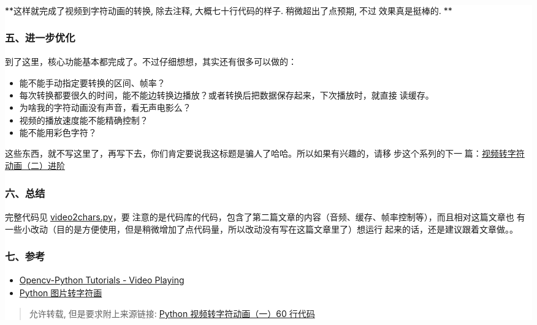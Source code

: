 **这样就完成了视频到字符动画的转换, 除去注释, 大概七十行代码的样子. 稍微超出了点预期, 不过
效果真是挺棒的. **

### 五、进一步优化

到了这里，核心功能基本都完成了。不过仔细想想，其实还有很多可以做的：

- 能不能手动指定要转换的区间、帧率？
- 每次转换都要很久的时间，能不能边转换边播放？或者转换后把数据保存起来，下次播放时，就直接
  读缓存。
- 为啥我的字符动画没有声音，看无声电影么？
- 视频的播放速度能不能精确控制？
- 能不能用彩色字符？

这些东西，就不写这里了，再写下去，你们肯定要说我这标题是骗人了哈哈。所以如果有兴趣的，请移
步这个系列的下一
篇：[视频转字符动画（二）进阶](https://thiscute.world/posts/video2chars-2/)

### 六、总结

完整代码见
[video2chars.py](https://github.com/ryan4yin/video2chars/blob/v0.3/src/video2chars.py)，要
注意的是代码库的代码，包含了第二篇文章的内容（音频、缓存、帧率控制等），而且相对这篇文章也
有一些小改动（目的是方便使用，但是稍微增加了点代码量，所以改动没有写在这篇文章里了）想运行
起来的话，还是建议跟着文章做。。

### 七、参考

- [Opencv-Python Tutorials - Video Playing](https://docs.opencv.org/3.0-beta/doc/py_tutorials/py_gui/py_video_display/py_video_display.html#display-video)
- [Python 图片转字符画](https://www.shiyanlou.com/courses/370)

> 允许转载, 但是要求附上来源链接:
> [Python 视频转字符动画（一）60 行代码](/posts/video2chars-1-basics/)
